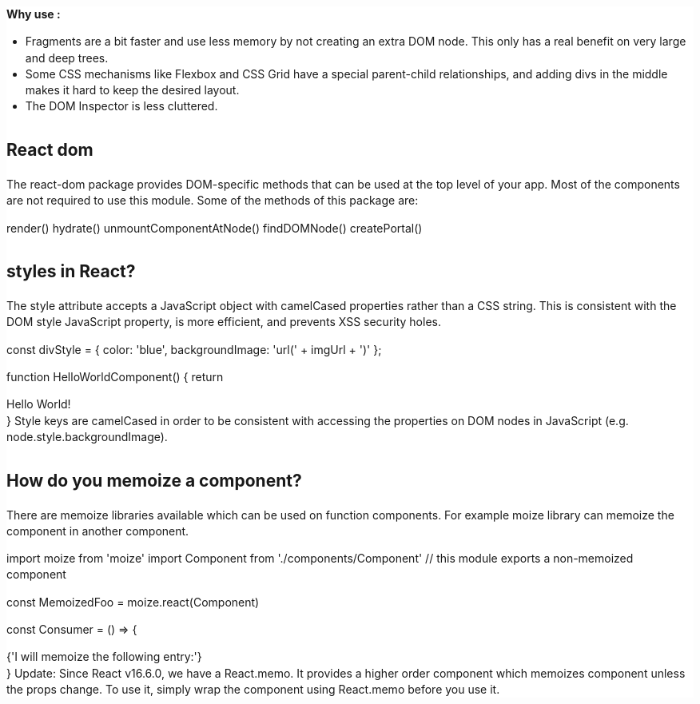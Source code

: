 **Why use :**
- Fragments are a bit faster and use less memory by not creating an extra DOM node. This only has a real benefit on very large and deep trees.
- Some CSS mechanisms like Flexbox and CSS Grid have a special parent-child relationships, and adding divs in the middle makes it hard to keep the desired layout.
- The DOM Inspector is less cluttered.


## React dom 

The react-dom package provides DOM-specific methods that can be used at the top level of your app. Most of the components are not required to use this module. Some of the methods of this package are:

render()
hydrate()
unmountComponentAtNode()
findDOMNode()
createPortal()

## styles in React?

The style attribute accepts a JavaScript object with camelCased properties rather than a CSS string. This is consistent with the DOM style JavaScript property, is more efficient, and prevents XSS security holes.

const divStyle = {
  color: 'blue',
  backgroundImage: 'url(' + imgUrl + ')'
};

function HelloWorldComponent() {
  return <div style={divStyle}>Hello World!</div>
}
Style keys are camelCased in order to be consistent with accessing the properties on DOM nodes in JavaScript (e.g. node.style.backgroundImage).


## How do you memoize a component?
There are memoize libraries available which can be used on function components. For example moize library can memoize the component in another component.

import moize from 'moize'
import Component from './components/Component' // this module exports a non-memoized component

const MemoizedFoo = moize.react(Component)

const Consumer = () => {
  <div>
    {'I will memoize the following entry:'}
    <MemoizedFoo/>
  </div>
}
Update: Since React v16.6.0, we have a React.memo. It provides a higher order component which memoizes component unless the props change. To use it, simply wrap the component using React.memo before you use it.
